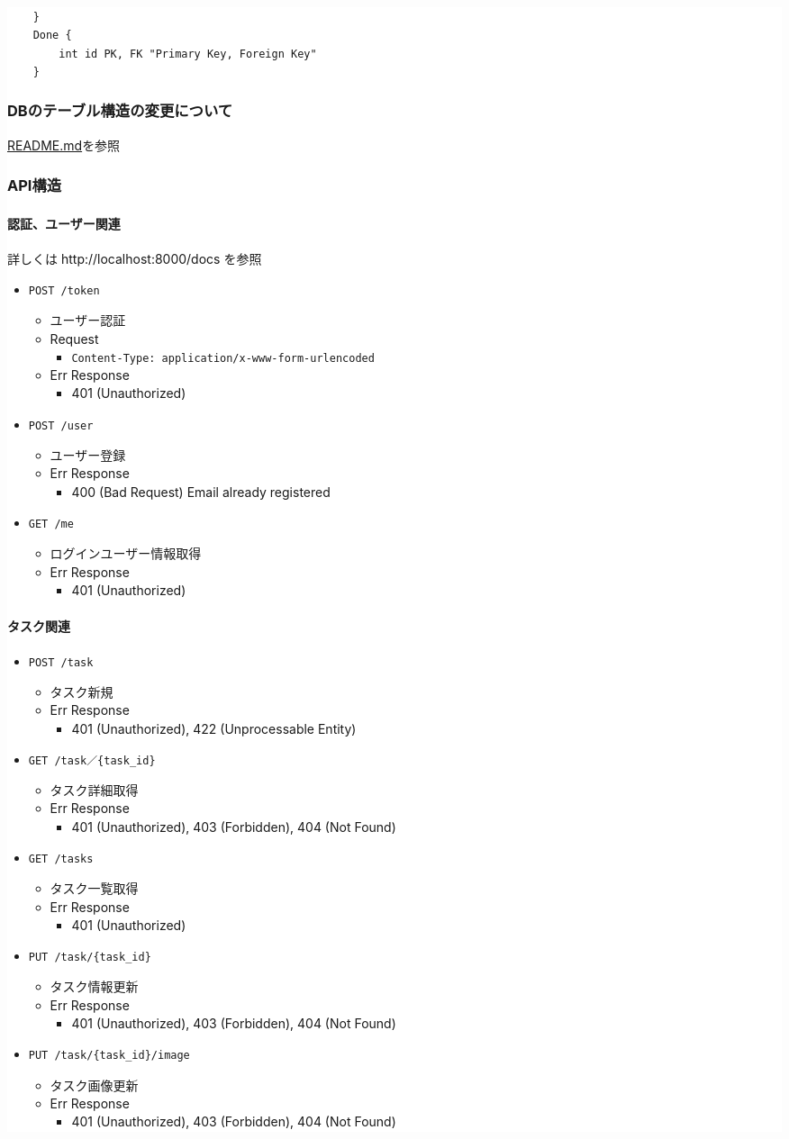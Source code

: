 ```mermaid
    }
    Done {
        int id PK, FK "Primary Key, Foreign Key"
    }

```

### DBのテーブル構造の変更について
[README.md](../README.md#DBのテーブル構造の変更について)を参照

### API構造
#### 認証、ユーザー関連
詳しくは http://localhost:8000/docs を参照

- `POST /token`
  - ユーザー認証
  - Request
    - `Content-Type: application/x-www-form-urlencoded`
  - Err Response
    - 401 (Unauthorized)

- `POST /user`
  - ユーザー登録
  - Err Response
    - 400 (Bad Request) Email already registered

- `GET /me`
  - ログインユーザー情報取得
  - Err Response
    - 401 (Unauthorized)

#### タスク関連
- `POST /task`
  - タスク新規
  - Err Response
    - 401 (Unauthorized), 422 (Unprocessable Entity)

- `GET /task／{task_id}`
  - タスク詳細取得
  - Err Response
    - 401 (Unauthorized), 403 (Forbidden), 404 (Not Found)

- `GET /tasks`
  - タスク一覧取得
  - Err Response
    - 401 (Unauthorized)

- `PUT /task/{task_id}`
  - タスク情報更新
  - Err Response
    - 401 (Unauthorized), 403 (Forbidden), 404 (Not Found)

- `PUT /task/{task_id}/image`
  - タスク画像更新
  - Err Response
    - 401 (Unauthorized), 403 (Forbidden), 404 (Not Found)
